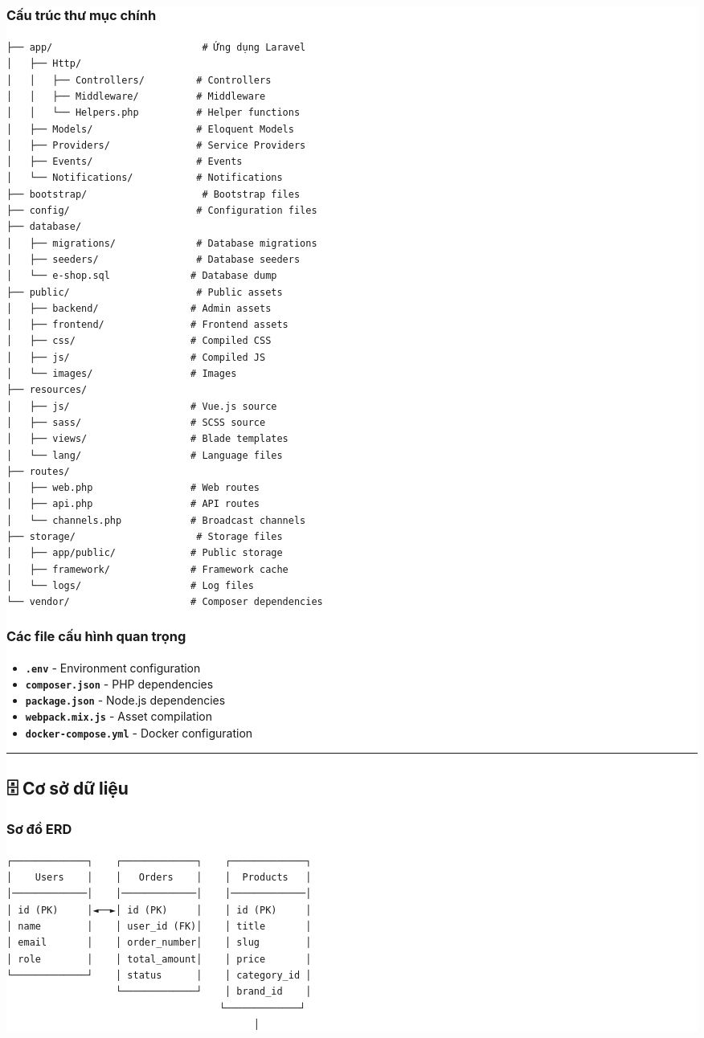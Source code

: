 ### Cấu trúc thư mục chính
```
├── app/                          # Ứng dụng Laravel
│   ├── Http/
│   │   ├── Controllers/         # Controllers
│   │   ├── Middleware/          # Middleware
│   │   └── Helpers.php          # Helper functions
│   ├── Models/                  # Eloquent Models
│   ├── Providers/               # Service Providers
│   ├── Events/                  # Events
│   └── Notifications/           # Notifications
├── bootstrap/                    # Bootstrap files
├── config/                      # Configuration files
├── database/
│   ├── migrations/              # Database migrations
│   ├── seeders/                 # Database seeders
│   └── e-shop.sql              # Database dump
├── public/                      # Public assets
│   ├── backend/                # Admin assets
│   ├── frontend/               # Frontend assets
│   ├── css/                    # Compiled CSS
│   ├── js/                     # Compiled JS
│   └── images/                 # Images
├── resources/
│   ├── js/                     # Vue.js source
│   ├── sass/                   # SCSS source
│   ├── views/                  # Blade templates
│   └── lang/                   # Language files
├── routes/
│   ├── web.php                 # Web routes
│   ├── api.php                 # API routes
│   └── channels.php            # Broadcast channels
├── storage/                     # Storage files
│   ├── app/public/             # Public storage
│   ├── framework/              # Framework cache
│   └── logs/                   # Log files
└── vendor/                     # Composer dependencies
```

### Các file cấu hình quan trọng
- **`.env`** - Environment configuration
- **`composer.json`** - PHP dependencies
- **`package.json`** - Node.js dependencies
- **`webpack.mix.js`** - Asset compilation
- **`docker-compose.yml`** - Docker configuration

---

## 🗄️ Cơ sở dữ liệu

### Sơ đồ ERD
```
┌─────────────┐    ┌─────────────┐    ┌─────────────┐
│    Users    │    │   Orders    │    │  Products   │
│─────────────│    │─────────────│    │─────────────│
│ id (PK)     │◄──►│ id (PK)     │    │ id (PK)     │
│ name        │    │ user_id (FK)│    │ title       │
│ email       │    │ order_number│    │ slug        │
│ role        │    │ total_amount│    │ price       │
└─────────────┘    │ status      │    │ category_id │
                   └─────────────┘    │ brand_id    │
                                     └─────────────┘
                                           │
```